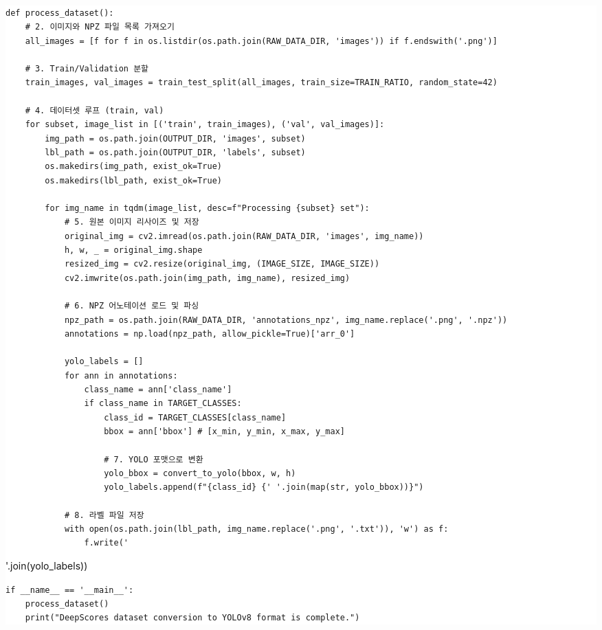     def process_dataset():
        # 2. 이미지와 NPZ 파일 목록 가져오기
        all_images = [f for f in os.listdir(os.path.join(RAW_DATA_DIR, 'images')) if f.endswith('.png')]
        
        # 3. Train/Validation 분할
        train_images, val_images = train_test_split(all_images, train_size=TRAIN_RATIO, random_state=42)

        # 4. 데이터셋 루프 (train, val)
        for subset, image_list in [('train', train_images), ('val', val_images)]:
            img_path = os.path.join(OUTPUT_DIR, 'images', subset)
            lbl_path = os.path.join(OUTPUT_DIR, 'labels', subset)
            os.makedirs(img_path, exist_ok=True)
            os.makedirs(lbl_path, exist_ok=True)

            for img_name in tqdm(image_list, desc=f"Processing {subset} set"):
                # 5. 원본 이미지 리사이즈 및 저장
                original_img = cv2.imread(os.path.join(RAW_DATA_DIR, 'images', img_name))
                h, w, _ = original_img.shape
                resized_img = cv2.resize(original_img, (IMAGE_SIZE, IMAGE_SIZE))
                cv2.imwrite(os.path.join(img_path, img_name), resized_img)

                # 6. NPZ 어노테이션 로드 및 파싱
                npz_path = os.path.join(RAW_DATA_DIR, 'annotations_npz', img_name.replace('.png', '.npz'))
                annotations = np.load(npz_path, allow_pickle=True)['arr_0']
                
                yolo_labels = []
                for ann in annotations:
                    class_name = ann['class_name']
                    if class_name in TARGET_CLASSES:
                        class_id = TARGET_CLASSES[class_name]
                        bbox = ann['bbox'] # [x_min, y_min, x_max, y_max]
                        
                        # 7. YOLO 포맷으로 변환
                        yolo_bbox = convert_to_yolo(bbox, w, h)
                        yolo_labels.append(f"{class_id} {' '.join(map(str, yolo_bbox))}")

                # 8. 라벨 파일 저장
                with open(os.path.join(lbl_path, img_name.replace('.png', '.txt')), 'w') as f:
                    f.write('
'.join(yolo_labels))

    if __name__ == '__main__':
        process_dataset()
        print("DeepScores dataset conversion to YOLOv8 format is complete.")
